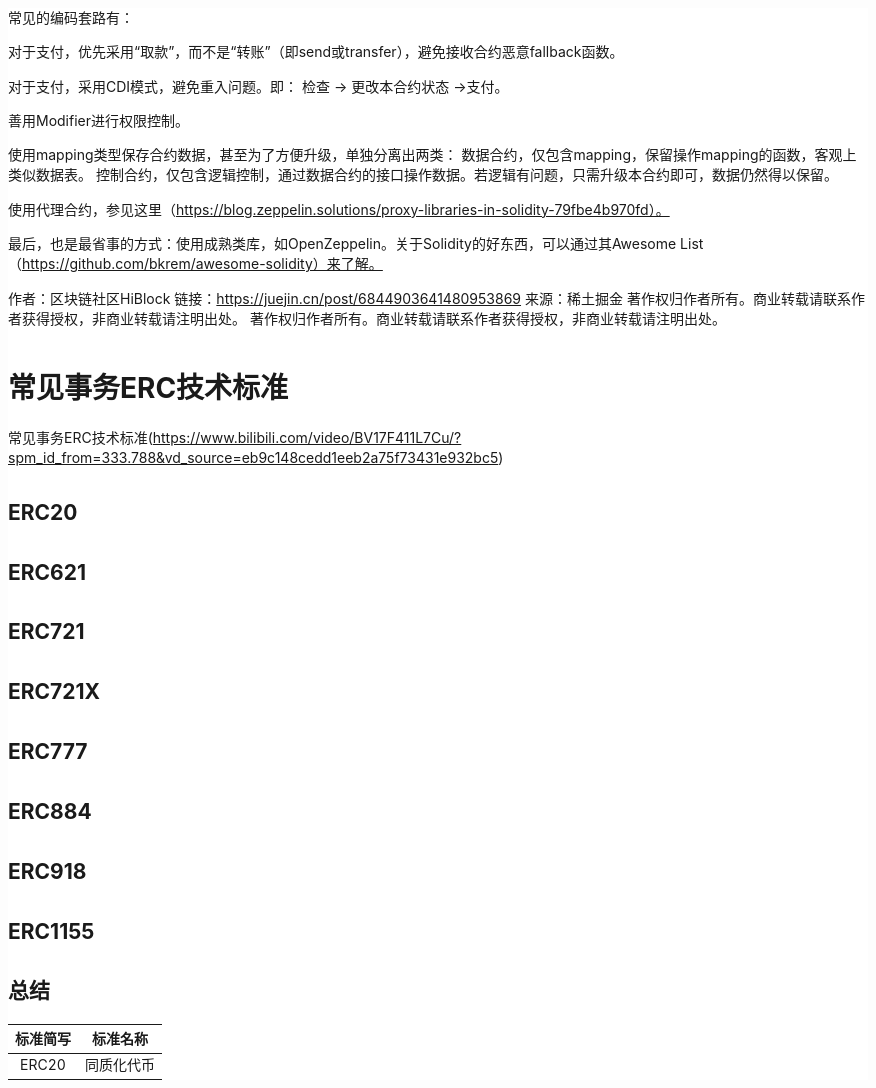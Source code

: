 
常见的编码套路有：


对于支付，优先采用“取款”，而不是“转账”（即send或transfer），避免接收合约恶意fallback函数。


对于支付，采用CDI模式，避免重入问题。即：
检查 -> 更改本合约状态 ->支付。


善用Modifier进行权限控制。


使用mapping类型保存合约数据，甚至为了方便升级，单独分离出两类：
数据合约，仅包含mapping，保留操作mapping的函数，客观上类似数据表。
控制合约，仅包含逻辑控制，通过数据合约的接口操作数据。若逻辑有问题，只需升级本合约即可，数据仍然得以保留。


使用代理合约，参见这里（https://blog.zeppelin.solutions/proxy-libraries-in-solidity-79fbe4b970fd）。


最后，也是最省事的方式：使用成熟类库，如OpenZeppelin。关于Solidity的好东西，可以通过其Awesome List（https://github.com/bkrem/awesome-solidity）来了解。

作者：区块链社区HiBlock
链接：https://juejin.cn/post/6844903641480953869
来源：稀土掘金
著作权归作者所有。商业转载请联系作者获得授权，非商业转载请注明出处。
著作权归作者所有。商业转载请联系作者获得授权，非商业转载请注明出处。



# 常见事务ERC技术标准

 常见事务ERC技术标准(https://www.bilibili.com/video/BV17F411L7Cu/?spm_id_from=333.788&vd_source=eb9c148cedd1eeb2a75f73431e932bc5)

## ERC20

## ERC621

## ERC721

## ERC721X

## ERC777

## ERC884

## ERC918

## ERC1155

## 总结

| 标准简写 |  标准名称  |
| :------: | :--------: |
|  ERC20   | 同质化代币 |
